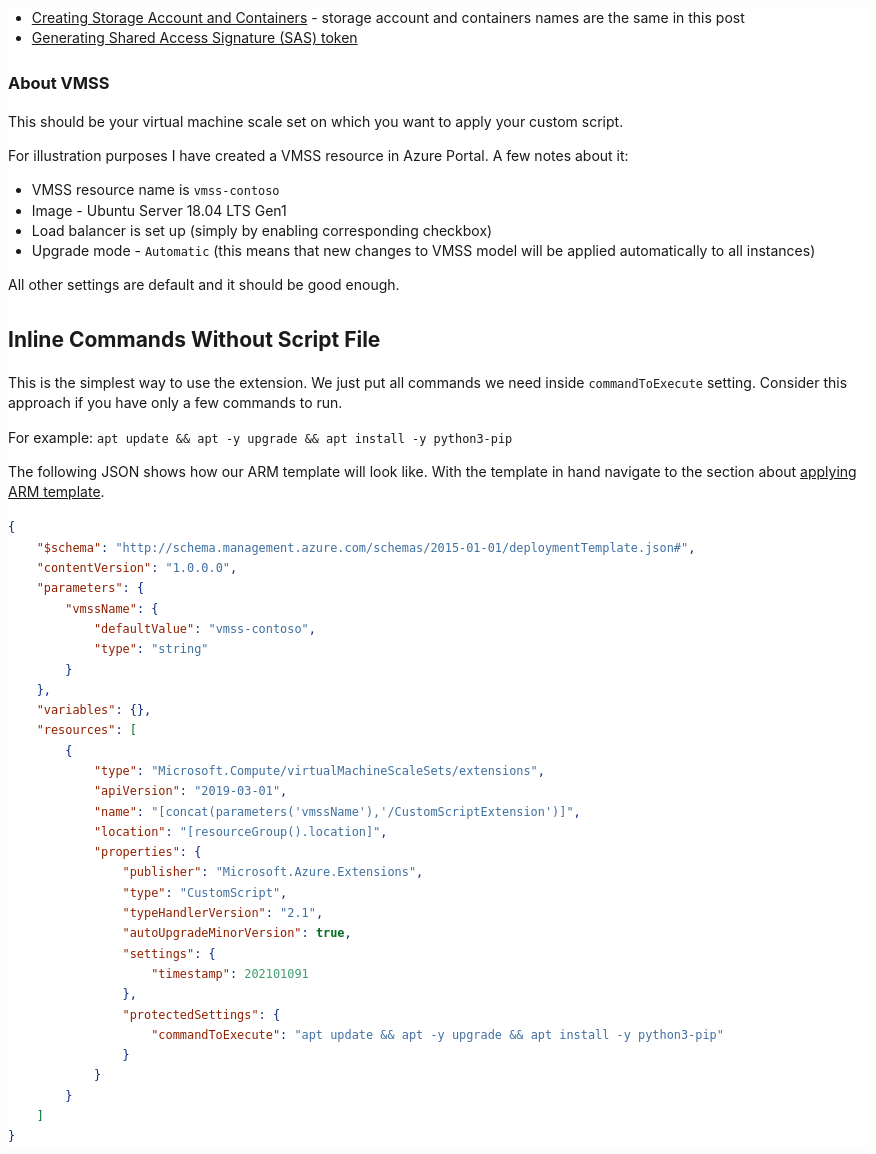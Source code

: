 - [Creating Storage Account and Containers](/blog/azure-custom-script-extension-windows#creating-storage-account-and-containers) - storage account and containers names are the same in this post
- [Generating Shared Access Signature (SAS) token](/blog/azure-custom-script-extension-windows#generating-sas-token)

### About VMSS

This should be your virtual machine scale set on which you want to apply your custom script. 

For illustration purposes I have created a VMSS resource in Azure Portal. A few notes about it:

- VMSS resource name is `vmss-contoso`
- Image - Ubuntu Server 18.04 LTS Gen1
- Load balancer is set up (simply by enabling corresponding checkbox)
- Upgrade mode - `Automatic` (this means that new changes to VMSS model will be applied automatically to all instances)

All other settings are default and it should be good enough.


## Inline Commands Without Script File

This is the simplest way to use the extension. We just put all commands we need inside `commandToExecute` setting. Consider this approach if you have only a few commands to run.

For example: `apt update && apt -y upgrade && apt install -y python3-pip`

The following JSON shows how our ARM template will look like. With the template in hand navigate to the section about [applying ARM template](#applying-arm-template).

```json
{
    "$schema": "http://schema.management.azure.com/schemas/2015-01-01/deploymentTemplate.json#",
    "contentVersion": "1.0.0.0",
    "parameters": {
        "vmssName": {
            "defaultValue": "vmss-contoso",
            "type": "string"
        }
    },
    "variables": {},
    "resources": [
        {
            "type": "Microsoft.Compute/virtualMachineScaleSets/extensions",
            "apiVersion": "2019-03-01",
            "name": "[concat(parameters('vmssName'),'/CustomScriptExtension')]",
            "location": "[resourceGroup().location]",
            "properties": {
                "publisher": "Microsoft.Azure.Extensions",
                "type": "CustomScript",
                "typeHandlerVersion": "2.1",
                "autoUpgradeMinorVersion": true,
                "settings": {
                    "timestamp": 202101091
                },
                "protectedSettings": {
                    "commandToExecute": "apt update && apt -y upgrade && apt install -y python3-pip"
                }
            }
        }
    ]
}
```
